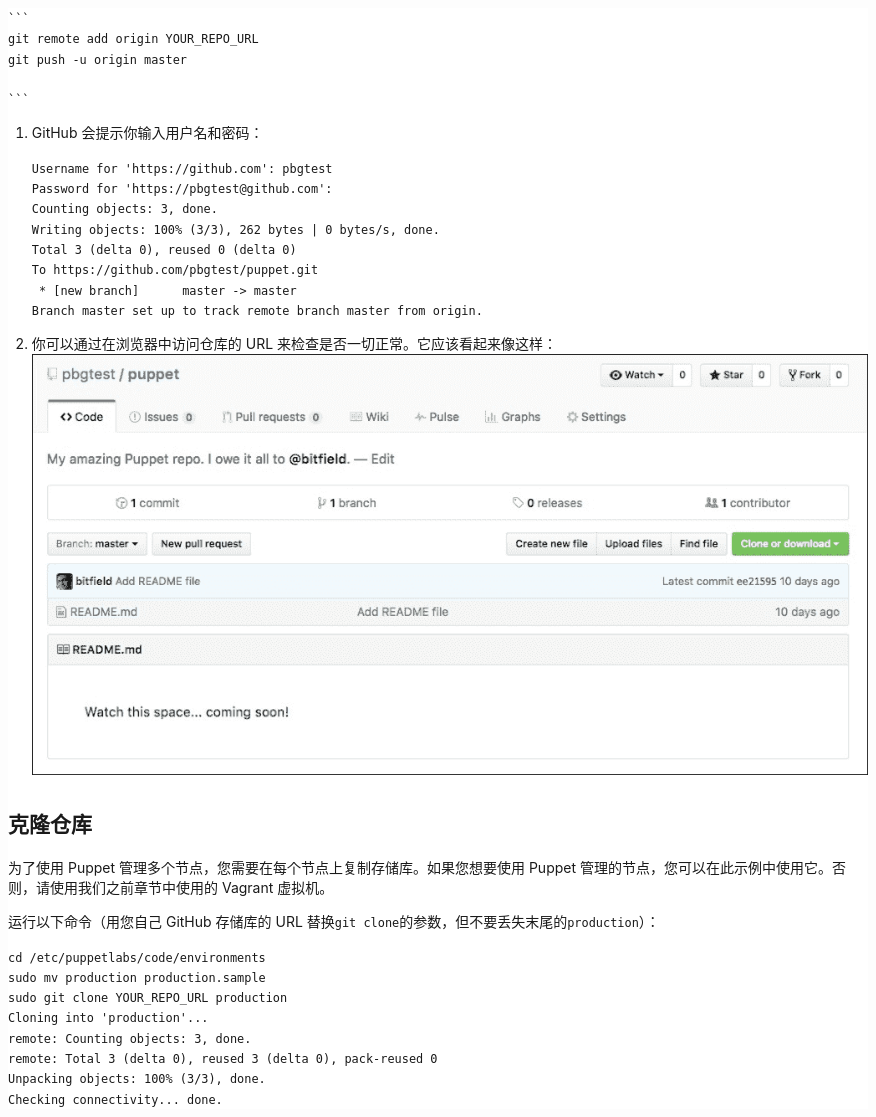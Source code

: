     ```
    git remote add origin YOUR_REPO_URL
    git push -u origin master

    ```

1.  GitHub 会提示你输入用户名和密码：

    ```
    Username for 'https://github.com': pbgtest
    Password for 'https://pbgtest@github.com':
    Counting objects: 3, done.
    Writing objects: 100% (3/3), 262 bytes | 0 bytes/s, done.
    Total 3 (delta 0), reused 0 (delta 0)
    To https://github.com/pbgtest/puppet.git
     * [new branch]      master -> master
    Branch master set up to track remote branch master from origin.
    ```

1.  你可以通过在浏览器中访问仓库的 URL 来检查是否一切正常。它应该看起来像这样：![将仓库推送到 GitHub](img/B08880_03_03.jpg)

## 克隆仓库

为了使用 Puppet 管理多个节点，您需要在每个节点上复制存储库。如果您想要使用 Puppet 管理的节点，您可以在此示例中使用它。否则，请使用我们之前章节中使用的 Vagrant 虚拟机。

运行以下命令（用您自己 GitHub 存储库的 URL 替换`git clone`的参数，但不要丢失末尾的`production`）：

```
cd /etc/puppetlabs/code/environments
sudo mv production production.sample
sudo git clone YOUR_REPO_URL production
Cloning into 'production'...
remote: Counting objects: 3, done.
remote: Total 3 (delta 0), reused 3 (delta 0), pack-reused 0
Unpacking objects: 100% (3/3), done.
Checking connectivity... done.
```
